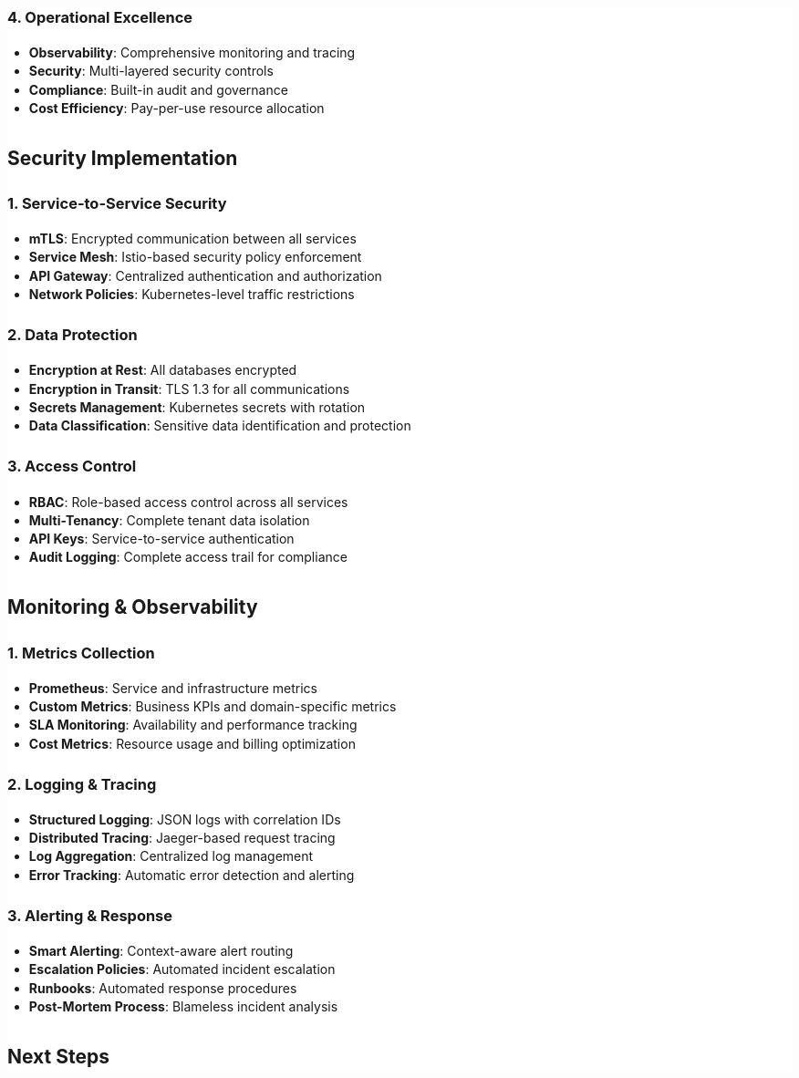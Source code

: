 ### 4. **Operational Excellence**
- **Observability**: Comprehensive monitoring and tracing
- **Security**: Multi-layered security controls
- **Compliance**: Built-in audit and governance
- **Cost Efficiency**: Pay-per-use resource allocation

## Security Implementation

### 1. **Service-to-Service Security**
- **mTLS**: Encrypted communication between all services
- **Service Mesh**: Istio-based security policy enforcement
- **API Gateway**: Centralized authentication and authorization
- **Network Policies**: Kubernetes-level traffic restrictions

### 2. **Data Protection**
- **Encryption at Rest**: All databases encrypted
- **Encryption in Transit**: TLS 1.3 for all communications
- **Secrets Management**: Kubernetes secrets with rotation
- **Data Classification**: Sensitive data identification and protection

### 3. **Access Control**
- **RBAC**: Role-based access control across all services
- **Multi-Tenancy**: Complete tenant data isolation
- **API Keys**: Service-to-service authentication
- **Audit Logging**: Complete access trail for compliance

## Monitoring & Observability

### 1. **Metrics Collection**
- **Prometheus**: Service and infrastructure metrics
- **Custom Metrics**: Business KPIs and domain-specific metrics
- **SLA Monitoring**: Availability and performance tracking
- **Cost Metrics**: Resource usage and billing optimization

### 2. **Logging & Tracing**
- **Structured Logging**: JSON logs with correlation IDs
- **Distributed Tracing**: Jaeger-based request tracing
- **Log Aggregation**: Centralized log management
- **Error Tracking**: Automatic error detection and alerting

### 3. **Alerting & Response**
- **Smart Alerting**: Context-aware alert routing
- **Escalation Policies**: Automated incident escalation
- **Runbooks**: Automated response procedures
- **Post-Mortem Process**: Blameless incident analysis

## Next Steps

